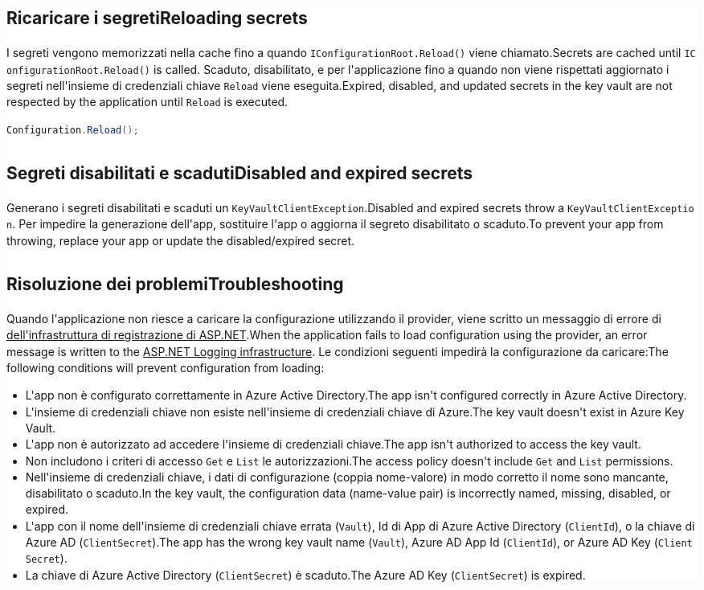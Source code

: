 ## <a name="reloading-secrets"></a><span data-ttu-id="77e00-206">Ricaricare i segreti</span><span class="sxs-lookup"><span data-stu-id="77e00-206">Reloading secrets</span></span>
<span data-ttu-id="77e00-207">I segreti vengono memorizzati nella cache fino a quando `IConfigurationRoot.Reload()` viene chiamato.</span><span class="sxs-lookup"><span data-stu-id="77e00-207">Secrets are cached until `IConfigurationRoot.Reload()` is called.</span></span> <span data-ttu-id="77e00-208">Scaduto, disabilitato, e per l'applicazione fino a quando non viene rispettati aggiornato i segreti nell'insieme di credenziali chiave `Reload` viene eseguita.</span><span class="sxs-lookup"><span data-stu-id="77e00-208">Expired, disabled, and updated secrets in the key vault are not respected by the application until `Reload` is executed.</span></span>

```csharp
Configuration.Reload();
```

## <a name="disabled-and-expired-secrets"></a><span data-ttu-id="77e00-209">Segreti disabilitati e scaduti</span><span class="sxs-lookup"><span data-stu-id="77e00-209">Disabled and expired secrets</span></span>
<span data-ttu-id="77e00-210">Generano i segreti disabilitati e scaduti un `KeyVaultClientException`.</span><span class="sxs-lookup"><span data-stu-id="77e00-210">Disabled and expired secrets throw a `KeyVaultClientException`.</span></span> <span data-ttu-id="77e00-211">Per impedire la generazione dell'app, sostituire l'app o aggiorna il segreto disabilitato o scaduto.</span><span class="sxs-lookup"><span data-stu-id="77e00-211">To prevent your app from throwing, replace your app or update the disabled/expired secret.</span></span>

## <a name="troubleshooting"></a><span data-ttu-id="77e00-212">Risoluzione dei problemi</span><span class="sxs-lookup"><span data-stu-id="77e00-212">Troubleshooting</span></span>
<span data-ttu-id="77e00-213">Quando l'applicazione non riesce a caricare la configurazione utilizzando il provider, viene scritto un messaggio di errore di [dell'infrastruttura di registrazione di ASP.NET](xref:fundamentals/logging/index).</span><span class="sxs-lookup"><span data-stu-id="77e00-213">When the application fails to load configuration using the provider, an error message is written to the [ASP.NET Logging infrastructure](xref:fundamentals/logging/index).</span></span> <span data-ttu-id="77e00-214">Le condizioni seguenti impedirà la configurazione da caricare:</span><span class="sxs-lookup"><span data-stu-id="77e00-214">The following conditions will prevent configuration from loading:</span></span>
* <span data-ttu-id="77e00-215">L'app non è configurato correttamente in Azure Active Directory.</span><span class="sxs-lookup"><span data-stu-id="77e00-215">The app isn't configured correctly in Azure Active Directory.</span></span>
* <span data-ttu-id="77e00-216">L'insieme di credenziali chiave non esiste nell'insieme di credenziali chiave di Azure.</span><span class="sxs-lookup"><span data-stu-id="77e00-216">The key vault doesn't exist in Azure Key Vault.</span></span>
* <span data-ttu-id="77e00-217">L'app non è autorizzato ad accedere l'insieme di credenziali chiave.</span><span class="sxs-lookup"><span data-stu-id="77e00-217">The app isn't authorized to access the key vault.</span></span>
* <span data-ttu-id="77e00-218">Non includono i criteri di accesso `Get` e `List` le autorizzazioni.</span><span class="sxs-lookup"><span data-stu-id="77e00-218">The access policy doesn't include `Get` and `List` permissions.</span></span>
* <span data-ttu-id="77e00-219">Nell'insieme di credenziali chiave, i dati di configurazione (coppia nome-valore) in modo corretto il nome sono mancante, disabilitato o scaduto.</span><span class="sxs-lookup"><span data-stu-id="77e00-219">In the key vault, the configuration data (name-value pair) is incorrectly named, missing, disabled, or expired.</span></span>
* <span data-ttu-id="77e00-220">L'app con il nome dell'insieme di credenziali chiave errata (`Vault`), Id di App di Azure Active Directory (`ClientId`), o la chiave di Azure AD (`ClientSecret`).</span><span class="sxs-lookup"><span data-stu-id="77e00-220">The app has the wrong key vault name (`Vault`), Azure AD App Id (`ClientId`), or Azure AD Key (`ClientSecret`).</span></span>
* <span data-ttu-id="77e00-221">La chiave di Azure Active Directory (`ClientSecret`) è scaduto.</span><span class="sxs-lookup"><span data-stu-id="77e00-221">The Azure AD Key (`ClientSecret`) is expired.</span></span>